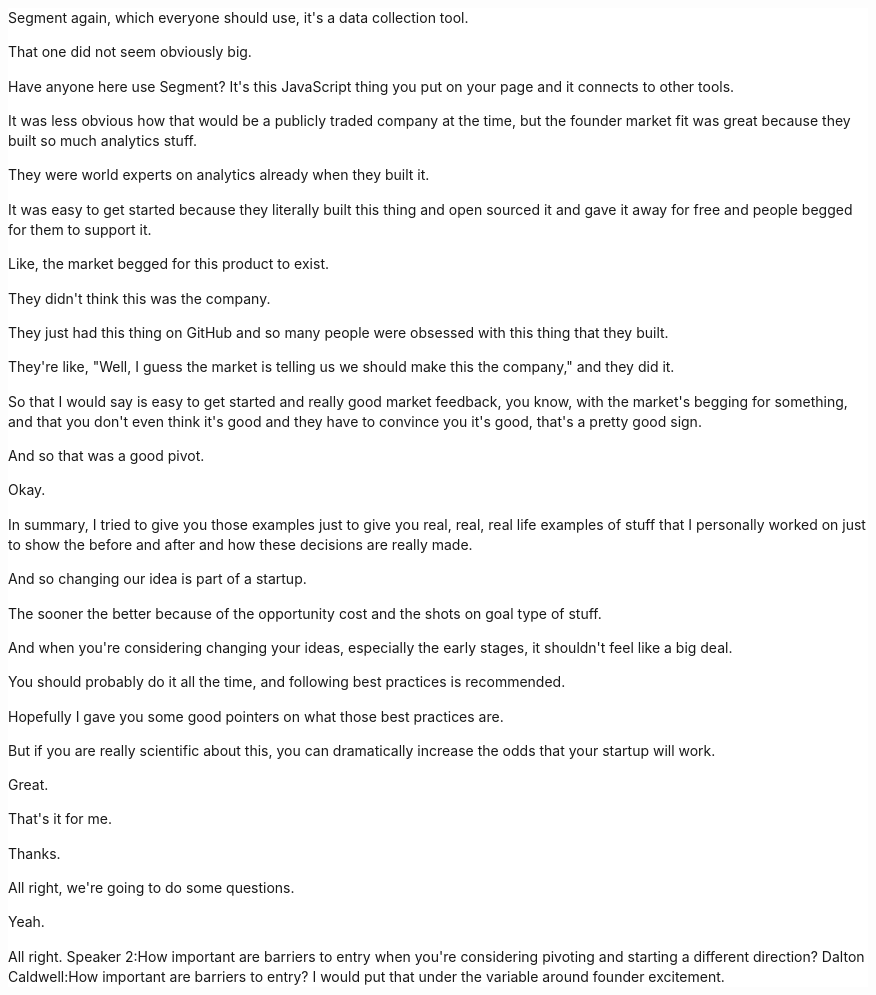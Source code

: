 Segment again, which everyone should use, it's a data collection  tool.

That one did not seem obviously big.

Have anyone here use Segment? It's this  JavaScript thing you put on your page and it connects to other tools.

It was  less obvious how that would be a publicly traded company at the time, but the  founder market fit was great because they built so much analytics stuff.

They were world  experts on analytics already when they built it.

It was easy to get started because  they literally built this thing and open sourced it and gave it away for free  and people begged for them to support it.

Like, the market begged for this product  to exist.

They didn't think this was the company.

They just had this thing on  GitHub and so many people were obsessed with this thing that they built.

They're like,  "Well, I guess the market is telling us we should make this the company," and  they did it.

So that I would say is easy to get started and really  good market feedback, you know, with the market's begging for something, and that you don't  even think it's good and they have to convince you it's good, that's a pretty  good sign.

And so that was a good pivot.

Okay.

In summary, I tried to  give you those examples just to give you real, real, real life examples of stuff  that I personally worked on just to show the before and after and how these  decisions are really made.

And so changing our idea is part of a startup.

The  sooner the better because of the opportunity cost and the shots on goal type of  stuff.

And when you're considering changing your ideas, especially the early stages, it shouldn't feel  like a big deal.

You should probably do it all the time, and following best  practices is recommended.

Hopefully I gave you some good pointers on what those best practices  are.

But if you are really scientific about this, you can dramatically increase the odds  that your startup will work.

Great.

That's it for me.

Thanks.

All right, we're going  to do some questions.

Yeah.

All right.
Speaker 2:How important are barriers to entry when you're considering pivoting and starting a different direction?
Dalton Caldwell:How important are barriers to entry? I would put that under the variable around founder  excitement.
